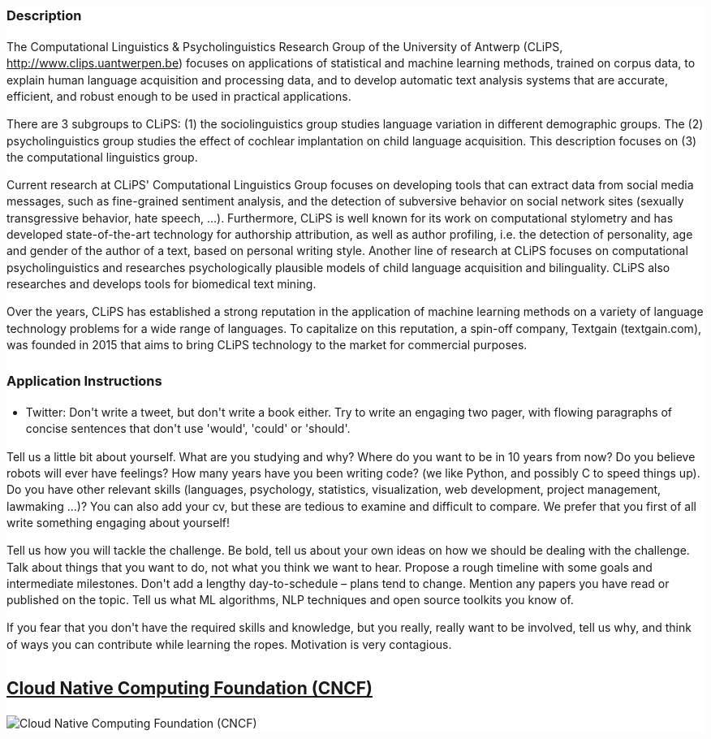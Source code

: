 ### Description

The Computational Linguistics & Psycholinguistics Research Group of the University of Antwerp (CLiPS, http://www.clips.uantwerpen.be) focuses on applications of statistical and machine learning methods, trained on corpus data, to explain human language acquisition and processing data, and to develop automatic text analysis systems that are accurate, efficient, and robust enough to be used in practical applications.

There are 3 subgroups to CLiPS: (1) the sociolinguistics group studies language variation in different demographic groups. The (2) psycholinguistics group studies the effect of cochlear implantation on child language acquisition. This description focuses on (3) the computational linguistics group.

Current research at CLiPS' Computational Linguistics Group focuses on developing tools that can extract data from social media messages, such as fine-grained sentiment analysis, and the detection of subversive behavior on social network sites (sexually transgressive behavior, hate speech, ...). Furthermore, CLiPS is well known for its work on computational stylometry and has developed state-of-the-art technology for authorship attribution, as well as author profiling, i.e. the detection of personality, age and gender of the author of a text, based on personal writing style. Another line of research at CLiPS focuses on computational psycholinguistics and researches psychologically plausible models of child language acquisition and bilinguality. CLiPS also researches and develops tools for biomedical text mining.

Over the years, CLiPS has established a strong reputation in the application of machine learning methods on a variety of language technology problems for a wide range of languages. To capitalize on this reputation, a spin-off company, Textgain (textgain.com), was founded in 2015 that aims to bring CLiPS technology to the market for commercial purposes.

### Application Instructions

* Twitter: Don't write a tweet, but don't write a book either. Try to write an engaging two pager, with flowing paragraphs of concise sentences that don't use 'would', 'could' or 'should'. 

Tell us a little bit about yourself. What are you studying and why? Where do you want to be in 10 years from now? Do you believe robots will ever have feelings? How many years have you been writing code? (we like Python, and possibly C to speed things up). Do you have other relevant skills (languages, psychology, statistics, visualization, web development, project management, lawmaking ...)? You can also add your cv, but these are tedious to examine and difficult to compare. We prefer that you first of all write something engaging about yourself!

Tell us how you will tackle the challenge. Be bold, tell us about your own ideas on how we should be dealing with the challenge. Talk about things that you want to do, not what you think we want to hear. Propose a rough timeline with some goals and intermediate milestones. Don't add a lengthy day-to-schedule – plans tend to change. Mention any papers you have read or published on the topic. Tell us what ML algorithms, NLP techniques and open source toolkits you know of.

If you fear that you don't have the required skills and knowledge, but you really, really want to be involved, tell us why, and think of ways you can contribute while learning the ropes. Motivation is very contagious.
## [Cloud Native Computing Foundation (CNCF)](https://www.cncf.io/)

![Cloud Native Computing Foundation (CNCF)](//lh3.googleusercontent.com/CsmlKgZrFZ1rvEA66QwhtlNrkJl0ZHyiaHV-pzjttp23OuZD6GrY0DaLT8Ws4Cr5gw_8-SOs9aX-L5xIkVqugsU4zcKN3fY)
